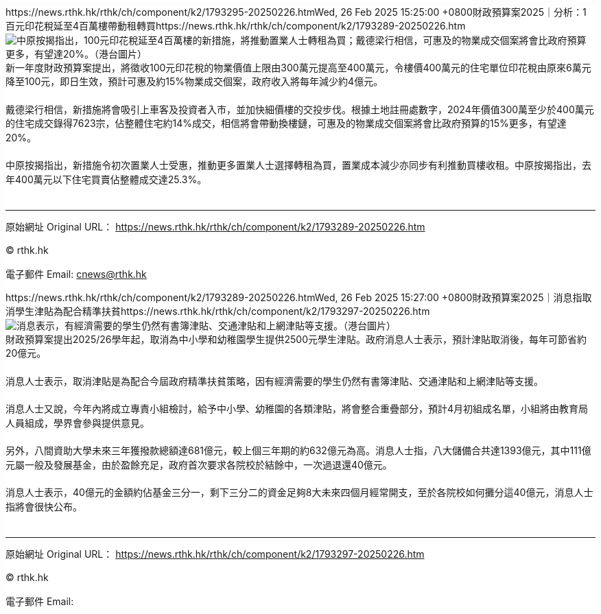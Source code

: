 </p>https://news.rthk.hk/rthk/ch/component/k2/1793295-20250226.htmWed, 26 Feb 2025 15:25:00 +0800財政預算案2025｜分析：1百元印花稅延至4百萬樓帶動租轉買https://news.rthk.hk/rthk/ch/component/k2/1793289-20250226.htm<img alt="中原按揭指出，100元印花稅延至4百萬樓的新措施，將推動置業人士轉租為買；戴德梁行相信，可惠及的物業成交個案將會比政府預算更多，有望達20%。（港台圖片）" referrerpolicy="no-referrer" src="https://wsrv.nl/?n=-1&amp;we&amp;h=1080&amp;output=webp&amp;trim=1&amp;url=https%3A%2F%2Fnewsstatic.rthk.hk%2Fimages%2Fmfile\_1793289\_1\_20250226152706.jpg&amp;q=65" style="width:100%;height:auto"/>
<br/>
<div class="itemFullText">
新一年度財政預算案提出，將徵收100元印花稅的物業價值上限由300萬元提高至400萬元，令樓價400萬元的住宅單位印花稅由原來6萬元降至100元，即日生效，預計可惠及約15%物業成交個案，政府收入將每年減少約4億元。
<br>
<br/>
戴德梁行相信，新措施將會吸引上車客及投資者入市，並加快細價樓的交投步伐。根據土地註冊處數字，2024年價值300萬至少於400萬元的住宅成交錄得7623宗，佔整體住宅約14%成交，相信將會帶動換樓鏈，可惠及的物業成交個案將會比政府預算的15%更多，有望達20%。
<br/>
<br/>
中原按揭指出，新措施令初次置業人士受惠，推動更多置業人士選擇轉租為買，置業成本減少亦同步有利推動買樓收租。中原按揭指出，去年400萬元以下住宅買賣佔整體成交達25.3%。
</br>
</div>
<br/>
<hr/>
<p>
原始網址 Original URL：
<a href="https://news.rthk.hk/rthk/ch/component/k2/1793289-20250226.htm" rel="nofollow">
https://news.rthk.hk/rthk/ch/component/k2/1793289-20250226.htm
</a>
</p>
<p>
© rthk.hk
</p>
<p>
電子郵件 Email:
<a href="mailto:cnews@rthk.hk" rel="nofollow">
cnews@rthk.hk
</a>
</p>https://news.rthk.hk/rthk/ch/component/k2/1793289-20250226.htmWed, 26 Feb 2025 15:27:00 +0800財政預算案2025｜消息指取消學生津貼為配合精準扶貧https://news.rthk.hk/rthk/ch/component/k2/1793297-20250226.htm<img alt="消息表示，有經濟需要的學生仍然有書簿津貼、交通津貼和上網津貼等支援。（港台圖片）" referrerpolicy="no-referrer" src="https://wsrv.nl/?n=-1&amp;we&amp;h=1080&amp;output=webp&amp;trim=1&amp;url=https%3A%2F%2Fnewsstatic.rthk.hk%2Fimages%2Fmfile\_1793297\_1\_20250226165325.jpg&amp;q=85" style="width:100%;height:auto"/>
<br/>
<div class="itemFullText">
財政預算案提出2025/26學年起，取消為中小學和幼稚園學生提供2500元學生津貼。政府消息人士表示，預計津貼取消後，每年可節省約20億元。
<br>
<br/>
消息人士表示，取消津貼是為配合今屆政府精準扶貧策略，因有經濟需要的學生仍然有書簿津貼、交通津貼和上網津貼等支援。
<br/>
<br/>
消息人士又說，今年內將成立專責小組檢討，給予中小學、幼稚園的各類津貼，將會整合重疊部分，預計4月初組成名單，小組將由教育局人員組成，學界會參與提供意見。
<br/>
<br/>
另外，八間資助大學未來三年獲撥款總額達681億元，較上個三年期的約632億元為高。消息人士指，八大儲備合共達1393億元，其中111億元屬一般及發展基金，由於盈餘充足，政府首次要求各院校於結餘中，一次過退還40億元。
<br/>
<br/>
消息人士表示，40億元的金額約佔基金三分一，剩下三分二的資金足夠8大未來四個月經常開支，至於各院校如何攤分這40億元，消息人士指將會很快公布。
</br>
</div>
<br/>
<hr/>
<p>
原始網址 Original URL：
<a href="https://news.rthk.hk/rthk/ch/component/k2/1793297-20250226.htm" rel="nofollow">
https://news.rthk.hk/rthk/ch/component/k2/1793297-20250226.htm
</a>
</p>
<p>
© rthk.hk
</p>
<p>
電子郵件 Email: